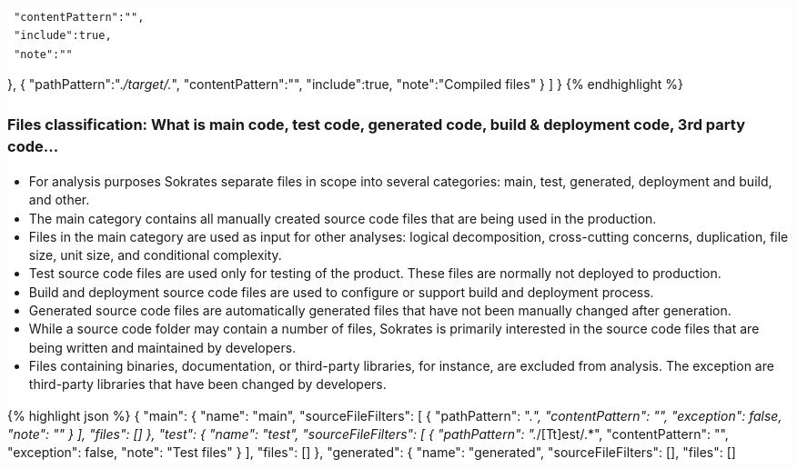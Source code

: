      "contentPattern":"",
     "include":true,
     "note":""
  },
  {
     "pathPattern":".*/target/.*",
     "contentPattern":"",
     "include":true,
     "note":"Compiled files"
  }
]
}
{% endhighlight %}


### Files classification: What is main code, test code, generated code, build & deployment code, 3rd party code...

* For analysis purposes Sokrates separate files in scope into several categories: main, test, generated, deployment and build, and other.
* The main category contains all manually created source code files that are being used in the production.
* Files in the main category are used as input for other analyses: logical decomposition, cross-cutting concerns, duplication, file size, unit size, and conditional complexity.
* Test source code files are used only for testing of the product. These files are normally not deployed to production.
* Build and deployment source code files are used to configure or support build and deployment process.
* Generated source code files are automatically generated files that have not been manually changed after generation.
* While a source code folder may contain a number of files, Sokrates is primarily interested in the source code files that are being written and maintained by developers.
* Files containing binaries, documentation, or third-party libraries, for instance, are excluded from analysis. The exception are third-party libraries that have been changed by developers.

{% highlight json %}
{
    "main": {
        "name": "main",
        "sourceFileFilters": [
            {
                "pathPattern": ".*",
                "contentPattern": "",
                "exception": false,
                "note": ""
            }
        ],
        "files": []
    },
    "test": {
        "name": "test",
        "sourceFileFilters": [
            {
                "pathPattern": ".*/[Tt]est/.*",
                "contentPattern": "",
                "exception": false,
                "note": "Test files"
            }
        ],
        "files": []
    },
    "generated": {
        "name": "generated",
        "sourceFileFilters": [],
        "files": []